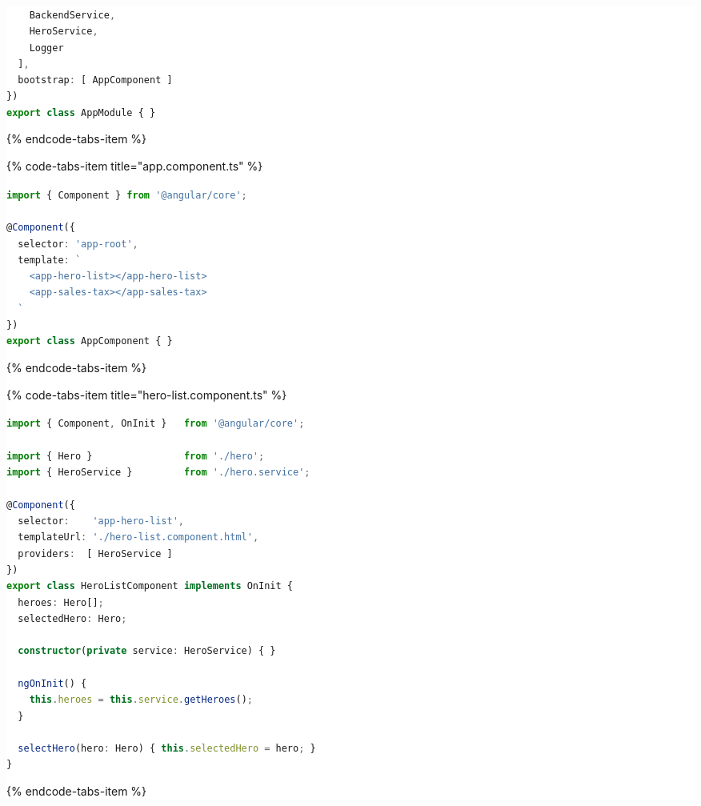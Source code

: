 ```typescript
    BackendService,
    HeroService,
    Logger
  ],
  bootstrap: [ AppComponent ]
})
export class AppModule { }
```
{% endcode-tabs-item %}

{% code-tabs-item title="app.component.ts" %}
```typescript
import { Component } from '@angular/core';

@Component({
  selector: 'app-root',
  template: `
    <app-hero-list></app-hero-list>
    <app-sales-tax></app-sales-tax>
  `
})
export class AppComponent { }

```
{% endcode-tabs-item %}

{% code-tabs-item title="hero-list.component.ts" %}
```typescript
import { Component, OnInit }   from '@angular/core';

import { Hero }                from './hero';
import { HeroService }         from './hero.service';

@Component({
  selector:    'app-hero-list',
  templateUrl: './hero-list.component.html',
  providers:  [ HeroService ]
})
export class HeroListComponent implements OnInit {
  heroes: Hero[];
  selectedHero: Hero;

  constructor(private service: HeroService) { }

  ngOnInit() {
    this.heroes = this.service.getHeroes();
  }

  selectHero(hero: Hero) { this.selectedHero = hero; }
}

```
{% endcode-tabs-item %}
